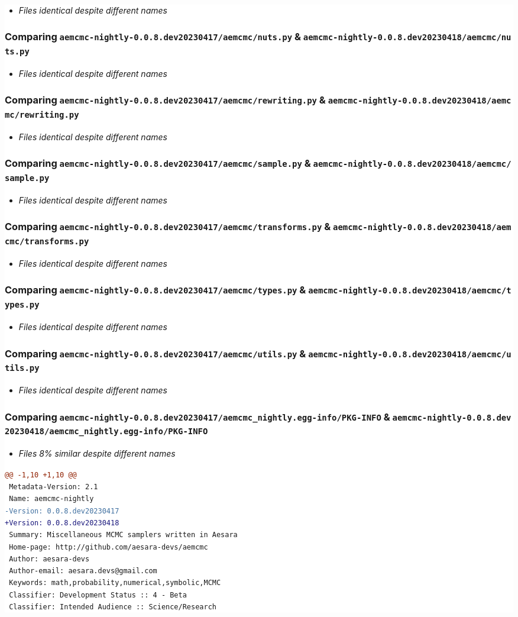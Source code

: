  * *Files identical despite different names*

### Comparing `aemcmc-nightly-0.0.8.dev20230417/aemcmc/nuts.py` & `aemcmc-nightly-0.0.8.dev20230418/aemcmc/nuts.py`

 * *Files identical despite different names*

### Comparing `aemcmc-nightly-0.0.8.dev20230417/aemcmc/rewriting.py` & `aemcmc-nightly-0.0.8.dev20230418/aemcmc/rewriting.py`

 * *Files identical despite different names*

### Comparing `aemcmc-nightly-0.0.8.dev20230417/aemcmc/sample.py` & `aemcmc-nightly-0.0.8.dev20230418/aemcmc/sample.py`

 * *Files identical despite different names*

### Comparing `aemcmc-nightly-0.0.8.dev20230417/aemcmc/transforms.py` & `aemcmc-nightly-0.0.8.dev20230418/aemcmc/transforms.py`

 * *Files identical despite different names*

### Comparing `aemcmc-nightly-0.0.8.dev20230417/aemcmc/types.py` & `aemcmc-nightly-0.0.8.dev20230418/aemcmc/types.py`

 * *Files identical despite different names*

### Comparing `aemcmc-nightly-0.0.8.dev20230417/aemcmc/utils.py` & `aemcmc-nightly-0.0.8.dev20230418/aemcmc/utils.py`

 * *Files identical despite different names*

### Comparing `aemcmc-nightly-0.0.8.dev20230417/aemcmc_nightly.egg-info/PKG-INFO` & `aemcmc-nightly-0.0.8.dev20230418/aemcmc_nightly.egg-info/PKG-INFO`

 * *Files 8% similar despite different names*

```diff
@@ -1,10 +1,10 @@
 Metadata-Version: 2.1
 Name: aemcmc-nightly
-Version: 0.0.8.dev20230417
+Version: 0.0.8.dev20230418
 Summary: Miscellaneous MCMC samplers written in Aesara
 Home-page: http://github.com/aesara-devs/aemcmc
 Author: aesara-devs
 Author-email: aesara.devs@gmail.com
 Keywords: math,probability,numerical,symbolic,MCMC
 Classifier: Development Status :: 4 - Beta
 Classifier: Intended Audience :: Science/Research
```
